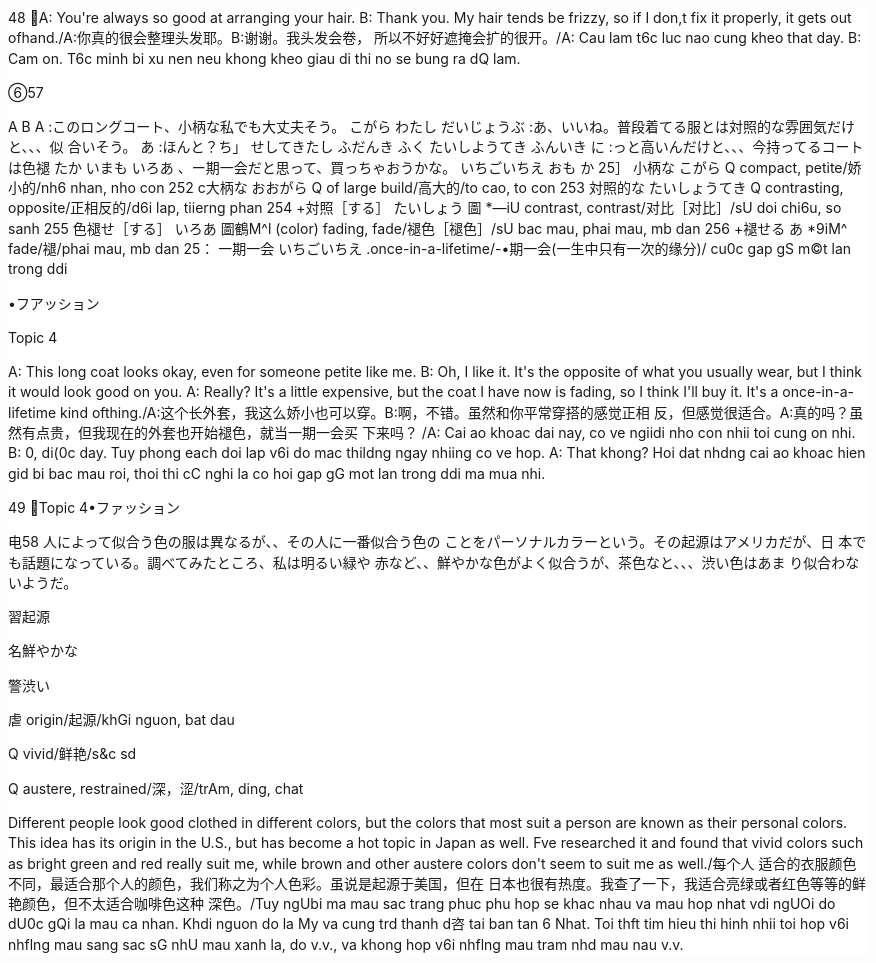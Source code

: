 48
A: You're always so good at arranging your hair. B: Thank you. My hair tends be frizzy, so if I
don,t fix it properly, it gets out ofhand./A:你真的很会整理头发耶。B:谢谢。我头发会卷，
所以不好好遮掩会扩的很开。/A: Cau lam t6c luc nao cung kheo that day. B: Cam on. T6c
minh bi xu nen neu khong kheo giau di thi no se bung ra dQ lam.

⑥57

 A  B  A :このロングコート、小柄な私でも大丈夫そう。  こがら わたし だいじょうぶ  :あ、いいね。普段着てる服とは対照的な雰囲気だけと、、、似 
  合いそう。  あ  :ほんと？ち」  せしてきたし ふだんき ふく たいしようてき ふんいき に  :っと高いんだけと、、、今持ってるコートは色褪 たか いまも いろあ  、ー期一会だと思って、買っちゃおうかな。  いちごいちえ おも か
25］  小柄な  こがら Q compact, petite/娇小的/nh6 nhan, nho con
252  c大柄な  おおがら Q of large build/高大的/to cao, to con
253  対照的な  たいしょうてき Q contrasting, opposite/正相反的/d6i lap, tiierng phan
254  +対照［する］  たいしょう 圖 *—iU contrast, contrast/对比［对比］/sU doi chi6u, so sanh
255  色褪せ［する］  いろあ 圖鶴M^l (color) fading, fade/褪色［褪色］/sU bac mau, phai mau, mb dan
256  +褪せる  あ *9iM^ fade/褪/phai mau, mb dan
25：  一期一会  いちごいちえ .once-in-a-lifetime/-•期一会(一生中只有一次的缘分)/ cu0c gap gS m©t lan trong ddi

•フアッション

Topic 4

A: This long coat looks okay, even for someone petite like me. B: Oh, I like it. It's the opposite
of what you usually wear, but I think it would look good on you. A: Really? It's a little
expensive, but the coat I have now is fading, so I think I'll buy it. It's a once-in-a-lifetime kind
ofthing./A:这个长外套，我这么娇小也可以穿。B:啊，不错。虽然和你平常穿搭的感觉正相
反，但感觉很适合。A:真的吗？虽然有点贵，但我现在的外套也开始褪色，就当一期一会买
下来吗？ /A: Cai ao khoac dai nay, co ve ngiidi nho con nhii toi cung on nhi. B: 0, di(0c day.
Tuy phong each doi lap v6i do mac thildng ngay nhiing co ve hop. A: That khong? Hoi dat
nhdng cai ao khoac hien gid bi bac mau roi, thoi thi cC nghi la co hoi gap gG mot lan trong
ddi ma mua nhi.

49
Topic 4•ファッション

电58
人によって似合う色の服は異なるが、、その人に一番似合う色の
ことをパーソナルカラーという。その起源はアメリカだが、日
本でも話題になっている。調べてみたところ、私は明るい緑や
赤など、、鮮やかな色がよく似合うが、茶色なと、、、渋い色はあま
り似合わないようだ。

習起源

名鮮やかな

警渋い

虐 origin/起源/khGi nguon, bat dau

Q vivid/鲜艳/s&c sd

Q austere, restrained/深，涩/trAm, ding, chat

Different people look good clothed in different colors, but the colors that most suit a person
are known as their personal colors. This idea has its origin in the U.S., but has become a hot
topic in Japan as well. Fve researched it and found that vivid colors such as bright green and
red really suit me, while brown and other austere colors don't seem to suit me as well./每个人
适合的衣服颜色不同，最适合那个人的颜色，我们称之为个人色彩。虽说是起源于美国，但在
日本也很有热度。我查了一下，我适合亮绿或者红色等等的鲜艳颜色，但不太适合咖啡色这种
深色。/Tuy ngUbi ma mau sac trang phuc phu hop se khac nhau va mau hop nhat vdi ngUOi
do dU0c gQi la mau ca nhan. Khdi nguon do la My va cung trd thanh d咨 tai ban tan 6 Nhat.
Toi thft tim hieu thi hinh nhii toi hop v6i nhflng mau sang sac sG nhU mau xanh la, do v.v., va
khong hop v6i nhflng mau tram nhd mau nau v.v.
